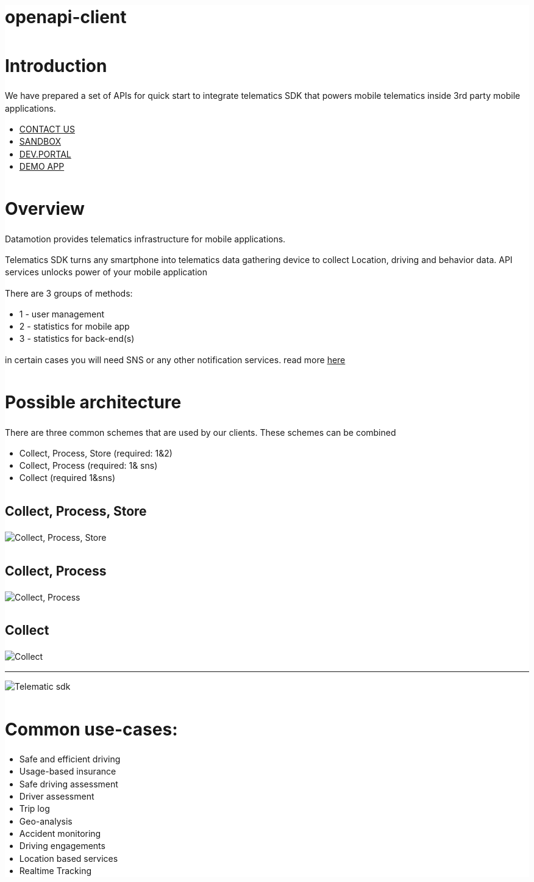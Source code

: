 # openapi-client
# Introduction
We have prepared a set of APIs for quick start to integrate telematics SDK that powers mobile telematics inside 3rd party mobile applications.

* [CONTACT US](https://telematicssdk.com)
* [SANDBOX](https://userdatahub.com)
* [DEV.PORTAL](https://docs.telematicssdk.com)
* [DEMO APP](https://raxeltelematics.com/telematics-app)


# Overview
Datamotion provides telematics infrastructure for mobile applications. 

Telematics SDK turns any smartphone into telematics data gathering device to collect Location, driving and behavior data. API services unlocks power of your mobile application

There are 3 groups of methods:
* 1 - user management
* 2 - statistics for mobile app
* 3 - statistics for back-end(s)

in certain cases you will need SNS or any other notification services. read more [here](https://docs.telematicssdk.com/platform-features/sns)
# Possible architecture

There are three common schemes that are used by our clients. These schemes can be combined
* Collect, Process, Store (required: 1&2)
* Collect, Process (required: 1& sns)
* Collect (required 1&sns)


## Collect, Process, Store
![Collect, Process, Store](https://website-cliparts-datamotion.s3.us-east-2.amazonaws.com/Dev.portal/Architecture+-+Collection%2C+processing%2C+storage)

## Collect, Process
![Collect, Process](https://website-cliparts-datamotion.s3.us-east-2.amazonaws.com/Dev.portal/Architecture+-+Collection+and+processing)

## Collect
![Collect](https://website-cliparts-datamotion.s3.us-east-2.amazonaws.com/Dev.portal/Architecture+-+Collection+only)

***
![Telematic sdk](https://website-cliparts-datamotion.s3.us-east-2.amazonaws.com/Github/transportation_small.png)

# Common use-cases:
* Safe and efficient driving
* Usage-based insurance
* Safe driving assessment
* Driver assessment
* Trip log
* Geo-analysis
* Accident monitoring
* Driving engagements
* Location based services
* Realtime Tracking